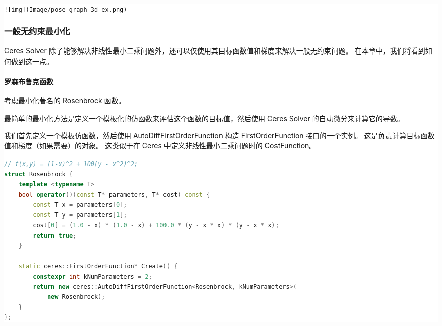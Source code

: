     ![img](Image/pose_graph_3d_ex.png)

    

### 一般无约束最小化

Ceres Solver 除了能够解决非线性最小二乘问题外，还可以仅使用其目标函数值和梯度来解决一般无约束问题。 在本章中，我们将看到如何做到这一点。

#### 罗森布鲁克函数

考虑最小化著名的 Rosenbrock 函数。

最简单的最小化方法是定义一个模板化的仿函数来评估这个函数的目标值，然后使用 Ceres Solver 的自动微分来计算它的导数。

我们首先定义一个模板仿函数，然后使用 AutoDiffFirstOrderFunction 构造 FirstOrderFunction 接口的一个实例。 这是负责计算目标函数值和梯度（如果需要）的对象。 这类似于在 Ceres 中定义非线性最小二乘问题时的 CostFunction。

```cpp
// f(x,y) = (1-x)^2 + 100(y - x^2)^2;
struct Rosenbrock {
    template <typename T>
    bool operator()(const T* parameters, T* cost) const {
        const T x = parameters[0];
        const T y = parameters[1];
        cost[0] = (1.0 - x) * (1.0 - x) + 100.0 * (y - x * x) * (y - x * x);
        return true;
    }

    static ceres::FirstOrderFunction* Create() {
        constexpr int kNumParameters = 2;
        return new ceres::AutoDiffFirstOrderFunction<Rosenbrock, kNumParameters>(
            new Rosenbrock);
    }
};
```

